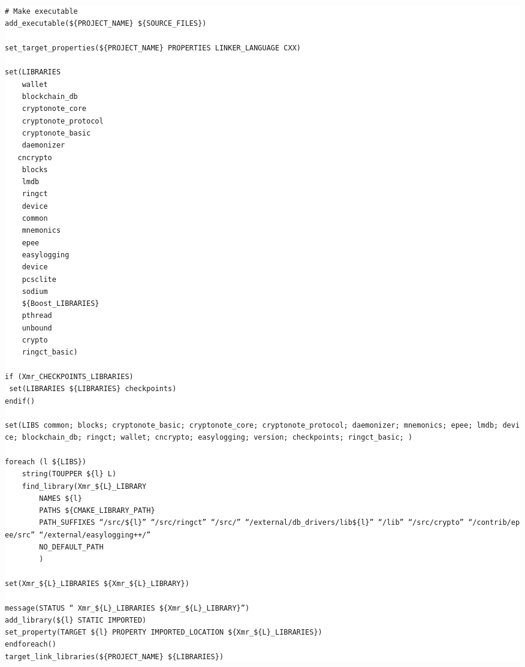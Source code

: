 	# Make executable
	add_executable(${PROJECT_NAME} ${SOURCE_FILES})

	set_target_properties(${PROJECT_NAME} PROPERTIES LINKER_LANGUAGE CXX)

	set(LIBRARIES        
        wallet
        blockchain_db
        cryptonote_core
        cryptonote_protocol
        cryptonote_basic
        daemonizer
       cncrypto
        blocks
        lmdb
        ringct
        device
        common
        mnemonics
        epee
        easylogging
        device
        pcsclite
        sodium
        ${Boost_LIBRARIES}
        pthread
        unbound
        crypto
        ringct_basic)

	if (Xmr_CHECKPOINTS_LIBRARIES)
   	 set(LIBRARIES ${LIBRARIES} checkpoints)
	endif()

	set(LIBS common; blocks; cryptonote_basic; cryptonote_core; cryptonote_protocol; daemonizer; mnemonics; epee; lmdb; device; blockchain_db; ringct; wallet; cncrypto; easylogging; version; checkpoints; ringct_basic; )

	foreach (l ${LIBS})
		string(TOUPPER ${l} L)
		find_library(Xmr_${L}_LIBRARY
			NAMES ${l}
			PATHS ${CMAKE_LIBRARY_PATH}
			PATH_SUFFIXES “/src/${l}” “/src/ringct” “/src/” “/external/db_drivers/lib${l}” “/lib” “/src/crypto” “/contrib/epee/src” “/external/easylogging++/”
			NO_DEFAULT_PATH
			)

	set(Xmr_${L}_LIBRARIES ${Xmr_${L}_LIBRARY})

	message(STATUS “ Xmr_${L}_LIBRARIES ${Xmr_${L}_LIBRARY}”)
	add_library(${l} STATIC IMPORTED)
	set_property(TARGET ${l} PROPERTY IMPORTED_LOCATION ${Xmr_${L}_LIBRARIES})
	endforeach()
	target_link_libraries(${PROJECT_NAME} ${LIBRARIES})
